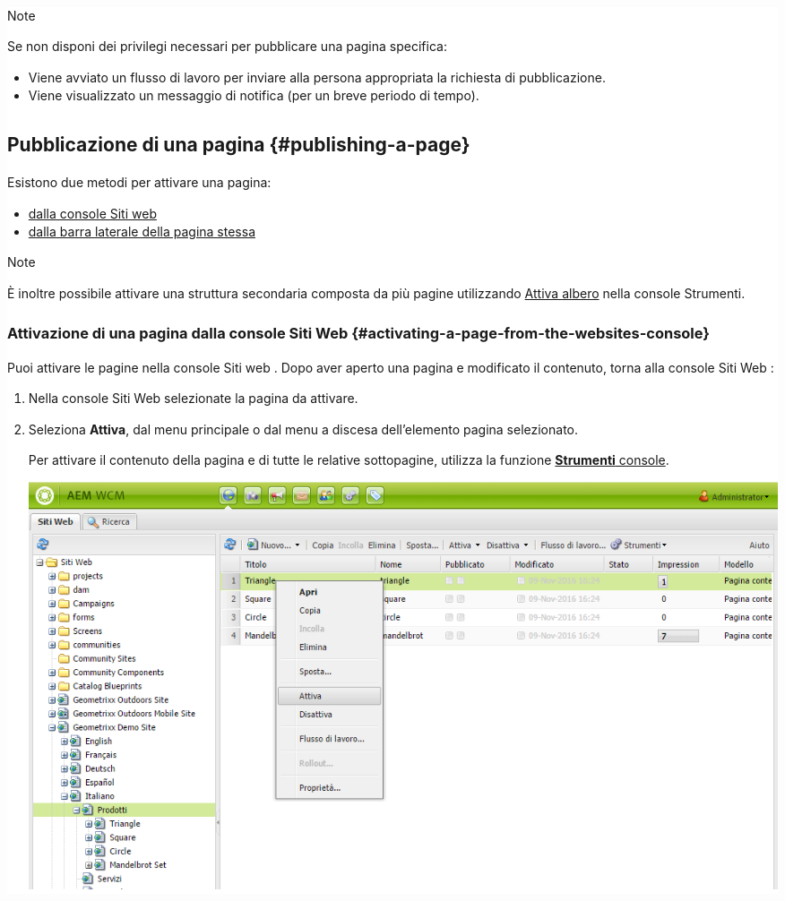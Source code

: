 
>[!NOTE]
>
>Se non disponi dei privilegi necessari per pubblicare una pagina specifica:
>
>* Viene avviato un flusso di lavoro per inviare alla persona appropriata la richiesta di pubblicazione.
>* Viene visualizzato un messaggio di notifica (per un breve periodo di tempo).
>


## Pubblicazione di una pagina {#publishing-a-page}

Esistono due metodi per attivare una pagina:

* [dalla console Siti web](#activating-a-page-from-the-websites-console)
* [dalla barra laterale della pagina stessa](#activating-a-page-from-sidekick)

>[!NOTE]
>
>È inoltre possibile attivare una struttura secondaria composta da più pagine utilizzando [Attiva albero](#howtoactivateacompletesectiontreeofyourwebsite) nella console Strumenti.

### Attivazione di una pagina dalla console Siti Web {#activating-a-page-from-the-websites-console}

Puoi attivare le pagine nella console Siti web . Dopo aver aperto una pagina e modificato il contenuto, torna alla console Siti Web :

1. Nella console Siti Web selezionate la pagina da attivare.
1. Seleziona **Attiva**, dal menu principale o dal menu a discesa dell’elemento pagina selezionato.

   Per attivare il contenuto della pagina e di tutte le relative sottopagine, utilizza la funzione [**Strumenti** console](/help/sites-classic-ui-authoring/classic-page-author-publish-pages.md#howtoactivateacompletesectiontreeofyourwebsite).

   ![screen_shot_2012-02-08at13817pm](assets/screen_shot_2012-02-08at13817pm.png)
